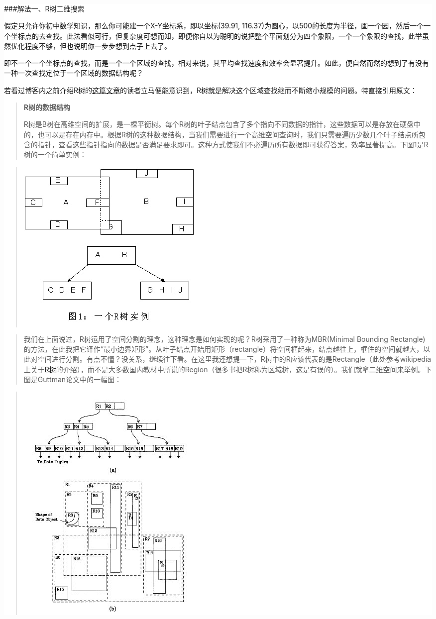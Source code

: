 ###解法一、R树二维搜索

假定只允许你初中数学知识，那么你可能建一个X-Y坐标系，即以坐标(39.91, 116.37)为圆心，以500的长度为半径，画一个园，然后一个一个坐标点的去查找。此法看似可行，但复杂度可想而知，即便你自以为聪明的说把整个平面划分为四个象限，一个一个象限的查找，此举虽然优化程度不够，但也说明你一步步想到点子上去了。

即不一个一个坐标点的查找，而是一个一个区域的查找，相对来说，其平均查找速度和效率会显著提升。如此，便自然而然的想到了有没有一种一次查找定位于一个区域的数据结构呢？

若看过博客内之前介绍R树的[这篇文章](http://blog.csdn.net/v_JULY_v/article/details/6530142#t2)的读者立马便能意识到，R树就是解决这个区域查找继而不断缩小规模的问题。特直接引用原文：

>**R树的数据结构**
>
> R树是B树在高维空间的扩展，是一棵平衡树。每个R树的叶子结点包含了多个指向不同数据的指针，这些数据可以是存放在硬盘中的，也可以是存在内存中。根据R树的这种数据结构，当我们需要进行一个高维空间查询时，我们只需要遍历少数几个叶子结点所包含的指针，查看这些指针指向的数据是否满足要求即可。这种方式使我们不必遍历所有数据即可获得答案，效率显著提高。下图1是R树的一个简单实例：

> ![](../images/36~37/37.2.jpg)

>我们在上面说过，R树运用了空间分割的理念，这种理念是如何实现的呢？R树采用了一种称为MBR(Minimal Bounding Rectangle)的方法，在此我把它译作“最小边界矩形”。从叶子结点开始用矩形（rectangle）将空间框起来，结点越往上，框住的空间就越大，以此对空间进行分割。有点不懂？没关系，继续往下看。在这里我还想提一下，R树中的R应该代表的是Rectangle（此处参考wikipedia上关于[R树](http://en.wikipedia.org/wiki/R-tree)的介绍），而不是大多数国内教材中所说的Region（很多书把R树称为区域树，这是有误的）。我们就拿二维空间来举例。下图是Guttman论文中的一幅图：

> ![](../images/36~37/37.3.jpg)
